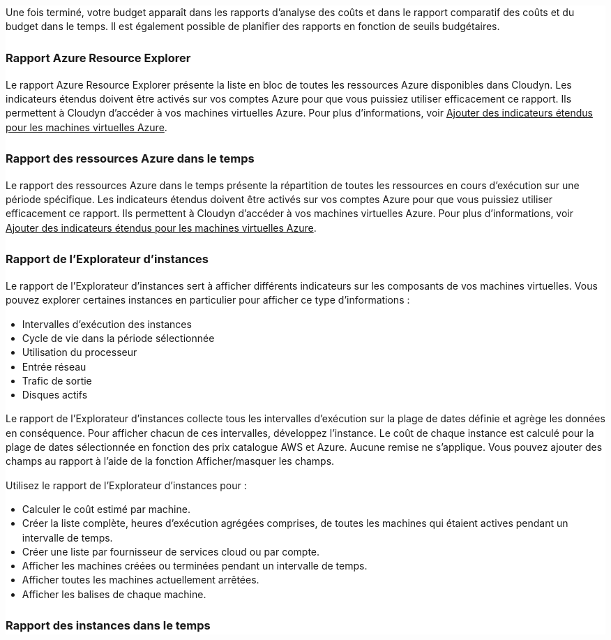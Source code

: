 Une fois terminé, votre budget apparaît dans les rapports d’analyse des coûts et dans le rapport comparatif des coûts et du budget dans le temps. Il est également possible de planifier des rapports en fonction de seuils budgétaires.

### <a name="azure-resource-explorer-report"></a>Rapport Azure Resource Explorer

Le rapport Azure Resource Explorer présente la liste en bloc de toutes les ressources Azure disponibles dans Cloudyn. Les indicateurs étendus doivent être activés sur vos comptes Azure pour que vous puissiez utiliser efficacement ce rapport. Ils permettent à Cloudyn d’accéder à vos machines virtuelles Azure. Pour plus d’informations, voir [Ajouter des indicateurs étendus pour les machines virtuelles Azure](azure-vm-extended-metrics.md).

### <a name="azure-resources-over-time-report"></a>Rapport des ressources Azure dans le temps

Le rapport des ressources Azure dans le temps présente la répartition de toutes les ressources en cours d’exécution sur une période spécifique. Les indicateurs étendus doivent être activés sur vos comptes Azure pour que vous puissiez utiliser efficacement ce rapport. Ils permettent à Cloudyn d’accéder à vos machines virtuelles Azure. Pour plus d’informations, voir [Ajouter des indicateurs étendus pour les machines virtuelles Azure](azure-vm-extended-metrics.md).

### <a name="instance-explorer-report"></a>Rapport de l’Explorateur d’instances

Le rapport de l’Explorateur d’instances sert à afficher différents indicateurs sur les composants de vos machines virtuelles. Vous pouvez explorer certaines instances en particulier pour afficher ce type d’informations :
- Intervalles d’exécution des instances
- Cycle de vie dans la période sélectionnée
- Utilisation du processeur
- Entrée réseau
- Trafic de sortie
- Disques actifs

Le rapport de l’Explorateur d’instances collecte tous les intervalles d’exécution sur la plage de dates définie et agrège les données en conséquence. Pour afficher chacun de ces intervalles, développez l’instance. Le coût de chaque instance est calculé pour la plage de dates sélectionnée en fonction des prix catalogue AWS et Azure. Aucune remise ne s’applique. Vous pouvez ajouter des champs au rapport à l’aide de la fonction Afficher/masquer les champs.

Utilisez le rapport de l’Explorateur d’instances pour :

- Calculer le coût estimé par machine.
- Créer la liste complète, heures d’exécution agrégées comprises, de toutes les machines qui étaient actives pendant un intervalle de temps.
- Créer une liste par fournisseur de services cloud ou par compte.
- Afficher les machines créées ou terminées pendant un intervalle de temps.
- Afficher toutes les machines actuellement arrêtées.
- Afficher les balises de chaque machine.

### <a name="instances-over-time-report"></a>Rapport des instances dans le temps
